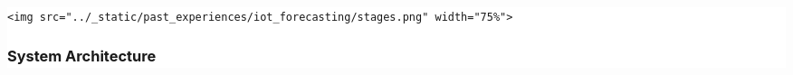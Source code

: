     <img src="../_static/past_experiences/iot_forecasting/stages.png" width="75%"> 
</p>


### System Architecture